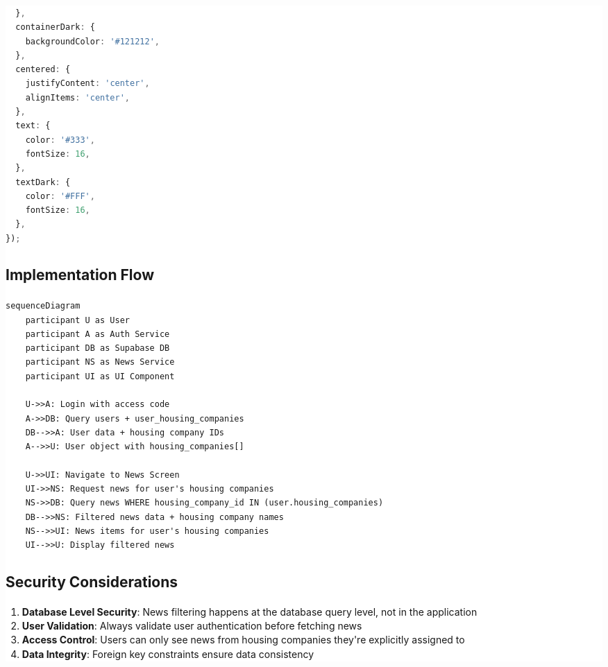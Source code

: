 ```typescript
  },
  containerDark: {
    backgroundColor: '#121212',
  },
  centered: {
    justifyContent: 'center',
    alignItems: 'center',
  },
  text: {
    color: '#333',
    fontSize: 16,
  },
  textDark: {
    color: '#FFF',
    fontSize: 16,
  },
});
```

## Implementation Flow

```mermaid
sequenceDiagram
    participant U as User
    participant A as Auth Service
    participant DB as Supabase DB
    participant NS as News Service
    participant UI as UI Component

    U->>A: Login with access code
    A->>DB: Query users + user_housing_companies
    DB-->>A: User data + housing company IDs
    A-->>U: User object with housing_companies[]
    
    U->>UI: Navigate to News Screen
    UI->>NS: Request news for user's housing companies
    NS->>DB: Query news WHERE housing_company_id IN (user.housing_companies)
    DB-->>NS: Filtered news data + housing company names
    NS-->>UI: News items for user's housing companies
    UI-->>U: Display filtered news
```

## Security Considerations

1. **Database Level Security**: News filtering happens at the database query level, not in the application
2. **User Validation**: Always validate user authentication before fetching news
3. **Access Control**: Users can only see news from housing companies they're explicitly assigned to
4. **Data Integrity**: Foreign key constraints ensure data consistency
